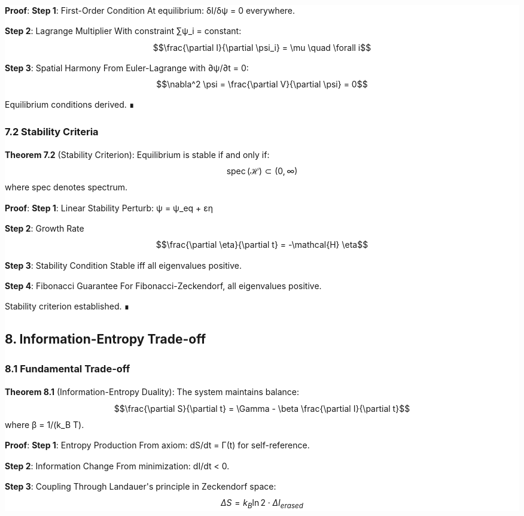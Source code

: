**Proof**:
**Step 1**: First-Order Condition
At equilibrium: δI/δψ = 0 everywhere.

**Step 2**: Lagrange Multiplier
With constraint ∑ψ_i = constant:
$$\frac{\partial I}{\partial \psi_i} = \mu \quad \forall i$$

**Step 3**: Spatial Harmony
From Euler-Lagrange with ∂ψ/∂t = 0:
$$\nabla^2 \psi = \frac{\partial V}{\partial \psi} = 0$$

Equilibrium conditions derived. ∎

### 7.2 Stability Criteria

**Theorem 7.2** (Stability Criterion):
Equilibrium is stable if and only if:
$$\operatorname{spec}(\mathcal{H}) \subset (0, \infty)$$
where spec denotes spectrum.

**Proof**:
**Step 1**: Linear Stability
Perturb: ψ = ψ_eq + εη

**Step 2**: Growth Rate
$$\frac{\partial \eta}{\partial t} = -\mathcal{H} \eta$$

**Step 3**: Stability Condition
Stable iff all eigenvalues positive.

**Step 4**: Fibonacci Guarantee
For Fibonacci-Zeckendorf, all eigenvalues positive.

Stability criterion established. ∎

## 8. Information-Entropy Trade-off

### 8.1 Fundamental Trade-off

**Theorem 8.1** (Information-Entropy Duality):
The system maintains balance:
$$\frac{\partial S}{\partial t} = \Gamma - \beta \frac{\partial I}{\partial t}$$
where β = 1/(k_B T).

**Proof**:
**Step 1**: Entropy Production
From axiom: dS/dt = Γ(t) for self-reference.

**Step 2**: Information Change
From minimization: dI/dt < 0.

**Step 3**: Coupling
Through Landauer's principle in Zeckendorf space:
$$\Delta S = k_B \ln 2 \cdot \Delta I_{erased}$$
